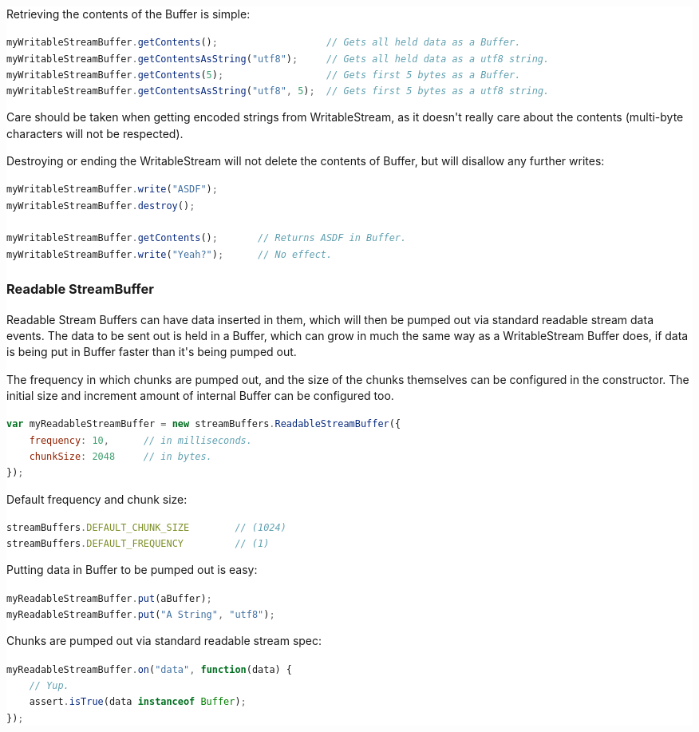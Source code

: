 Retrieving the contents of the Buffer is simple:

```js
myWritableStreamBuffer.getContents();					// Gets all held data as a Buffer.
myWritableStreamBuffer.getContentsAsString("utf8");		// Gets all held data as a utf8 string.
myWritableStreamBuffer.getContents(5);					// Gets first 5 bytes as a Buffer.
myWritableStreamBuffer.getContentsAsString("utf8", 5);	// Gets first 5 bytes as a utf8 string.
```

Care should be taken when getting encoded strings from WritableStream, as it doesn't really care about the contents (multi-byte characters will not be respected).
 
Destroying or ending the WritableStream will not delete the contents of Buffer, but will disallow any further writes:

```js
myWritableStreamBuffer.write("ASDF");
myWritableStreamBuffer.destroy();

myWritableStreamBuffer.getContents();		// Returns ASDF in Buffer.
myWritableStreamBuffer.write("Yeah?");		// No effect.
```	

### Readable StreamBuffer

Readable Stream Buffers can have data inserted in them, which will then be pumped out via standard readable stream data events. The data to be sent out is held in a Buffer, which can grow in much the same way as a WritableStream Buffer does, if data is being put in Buffer faster than it's being pumped out. 

The frequency in which chunks are pumped out, and the size of the chunks themselves can be configured in the constructor. The initial size and increment amount of internal Buffer can be configured too.

```js
var myReadableStreamBuffer = new streamBuffers.ReadableStreamBuffer({
	frequency: 10,		// in milliseconds.
	chunkSize: 2048		// in bytes.
});
```

Default frequency and chunk size:

```js
streamBuffers.DEFAULT_CHUNK_SIZE 		// (1024)
streamBuffers.DEFAULT_FREQUENCY			// (1)
```

Putting data in Buffer to be pumped out is easy:

```js
myReadableStreamBuffer.put(aBuffer);
myReadableStreamBuffer.put("A String", "utf8");
```

Chunks are pumped out via standard readable stream spec: 

```js
myReadableStreamBuffer.on("data", function(data) {
	// Yup.
	assert.isTrue(data instanceof Buffer);
});
```
